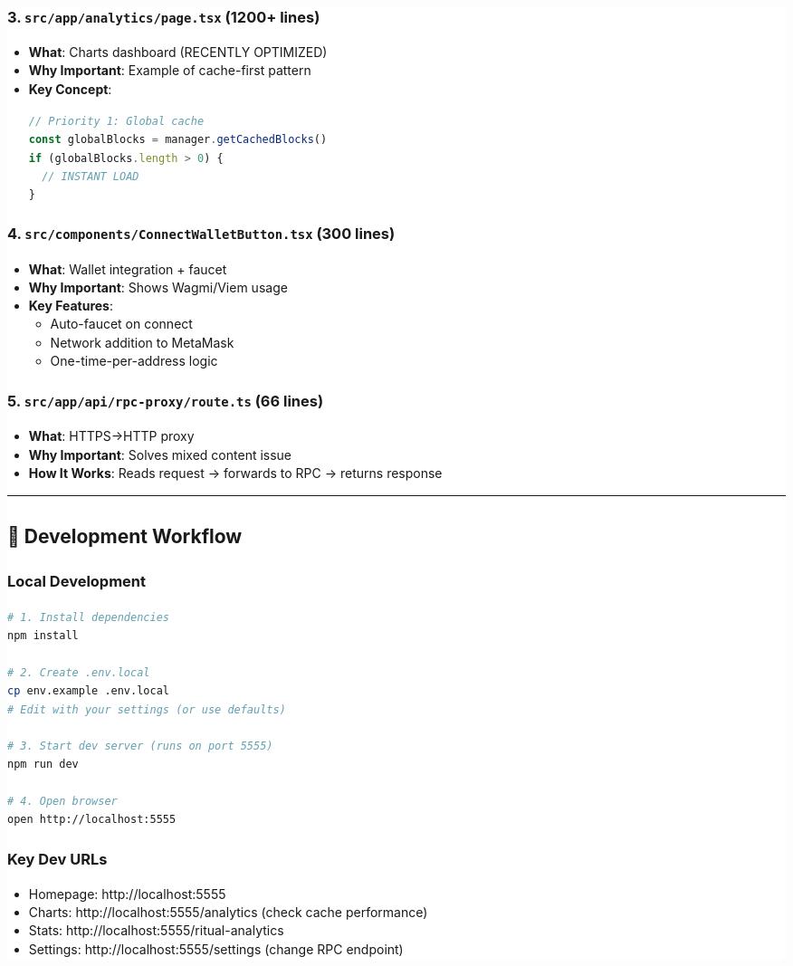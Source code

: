 ### **3. `src/app/analytics/page.tsx`** (1200+ lines)
- **What**: Charts dashboard (RECENTLY OPTIMIZED)
- **Why Important**: Example of cache-first pattern
- **Key Concept**: 
  ```typescript
  // Priority 1: Global cache
  const globalBlocks = manager.getCachedBlocks()
  if (globalBlocks.length > 0) {
    // INSTANT LOAD
  }
  ```

### **4. `src/components/ConnectWalletButton.tsx`** (300 lines)
- **What**: Wallet integration + faucet
- **Why Important**: Shows Wagmi/Viem usage
- **Key Features**:
  - Auto-faucet on connect
  - Network addition to MetaMask
  - One-time-per-address logic

### **5. `src/app/api/rpc-proxy/route.ts`** (66 lines)
- **What**: HTTPS→HTTP proxy
- **Why Important**: Solves mixed content issue
- **How It Works**: Reads request → forwards to RPC → returns response

---

## 🚀 Development Workflow

### **Local Development**

```bash
# 1. Install dependencies
npm install

# 2. Create .env.local
cp env.example .env.local
# Edit with your settings (or use defaults)

# 3. Start dev server (runs on port 5555)
npm run dev

# 4. Open browser
open http://localhost:5555
```

### **Key Dev URLs**
- Homepage: http://localhost:5555
- Charts: http://localhost:5555/analytics (check cache performance)
- Stats: http://localhost:5555/ritual-analytics
- Settings: http://localhost:5555/settings (change RPC endpoint)
